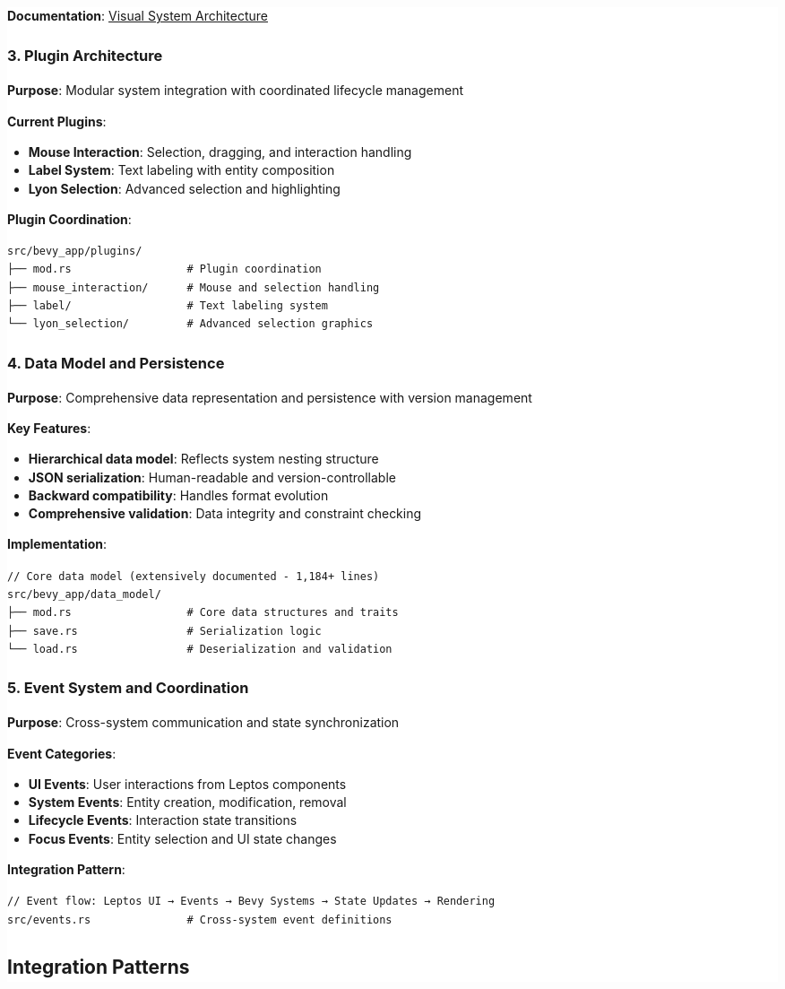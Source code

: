 **Documentation**: [Visual System Architecture](visual-system-architecture.md)

### 3. Plugin Architecture

**Purpose**: Modular system integration with coordinated lifecycle management

**Current Plugins**:
- **Mouse Interaction**: Selection, dragging, and interaction handling
- **Label System**: Text labeling with entity composition
- **Lyon Selection**: Advanced selection and highlighting

**Plugin Coordination**:
```
src/bevy_app/plugins/
├── mod.rs                  # Plugin coordination
├── mouse_interaction/      # Mouse and selection handling
├── label/                  # Text labeling system
└── lyon_selection/         # Advanced selection graphics
```

### 4. Data Model and Persistence

**Purpose**: Comprehensive data representation and persistence with version management

**Key Features**:
- **Hierarchical data model**: Reflects system nesting structure
- **JSON serialization**: Human-readable and version-controllable
- **Backward compatibility**: Handles format evolution
- **Comprehensive validation**: Data integrity and constraint checking

**Implementation**:
```
// Core data model (extensively documented - 1,184+ lines)
src/bevy_app/data_model/
├── mod.rs                  # Core data structures and traits
├── save.rs                 # Serialization logic
└── load.rs                 # Deserialization and validation
```

### 5. Event System and Coordination

**Purpose**: Cross-system communication and state synchronization

**Event Categories**:
- **UI Events**: User interactions from Leptos components
- **System Events**: Entity creation, modification, removal
- **Lifecycle Events**: Interaction state transitions
- **Focus Events**: Entity selection and UI state changes

**Integration Pattern**:
```
// Event flow: Leptos UI → Events → Bevy Systems → State Updates → Rendering
src/events.rs               # Cross-system event definitions
```

## Integration Patterns
